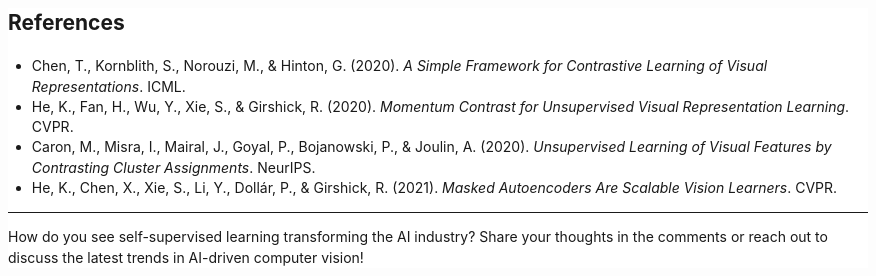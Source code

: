 
## References

- Chen, T., Kornblith, S., Norouzi, M., & Hinton, G. (2020). *A Simple Framework for Contrastive Learning of Visual Representations*. ICML.
- He, K., Fan, H., Wu, Y., Xie, S., & Girshick, R. (2020). *Momentum Contrast for Unsupervised Visual Representation Learning*. CVPR.
- Caron, M., Misra, I., Mairal, J., Goyal, P., Bojanowski, P., & Joulin, A. (2020). *Unsupervised Learning of Visual Features by Contrasting Cluster Assignments*. NeurIPS.
- He, K., Chen, X., Xie, S., Li, Y., Dollár, P., & Girshick, R. (2021). *Masked Autoencoders Are Scalable Vision Learners*. CVPR.

---

How do you see self-supervised learning transforming the AI industry? Share your thoughts in the comments or reach out to discuss the latest trends in AI-driven computer vision!	